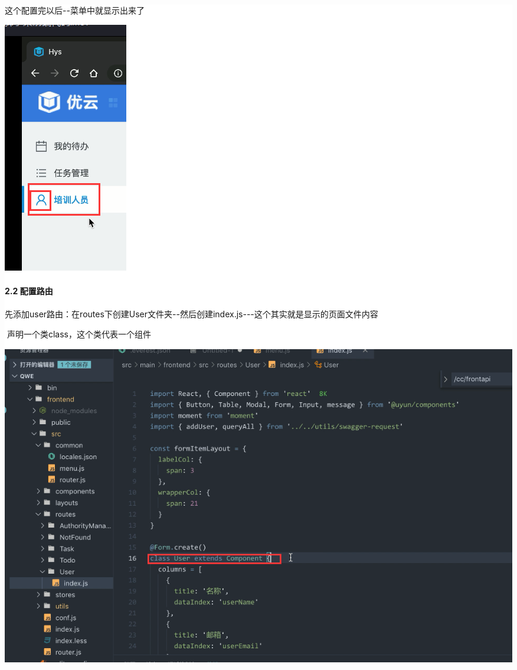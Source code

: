 
这个配置完以后--菜单中就显示出来了

![1637419564681](../../../.vuepress/public/images/1637419564681.png)





#### 2.2 配置路由

先添加user路由：在routes下创建User文件夹--然后创建index.js---这个其实就是显示的页面文件内容

​	声明一个类class，这个类代表一个组件

![1637419967960](../../../.vuepress/public/images/1637419967960.png)
